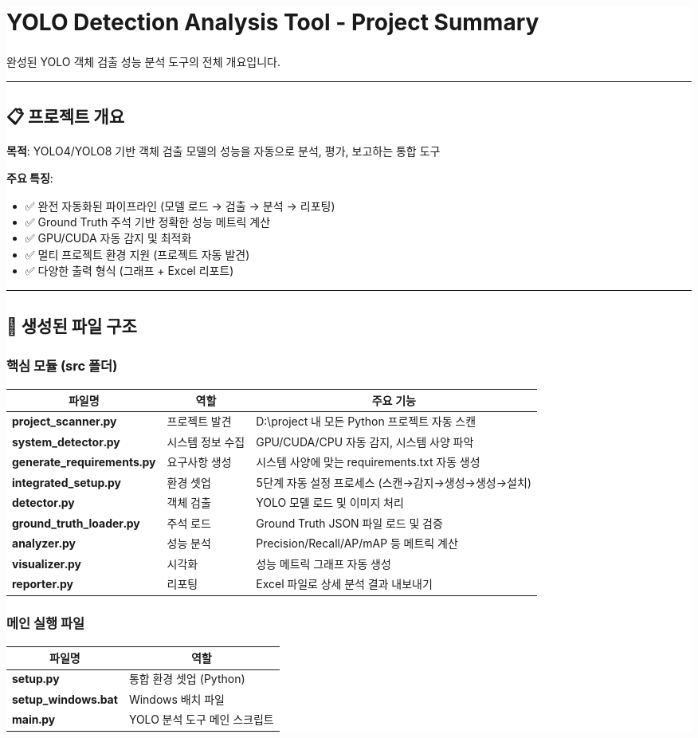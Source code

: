 # YOLO Detection Analysis Tool - Project Summary

완성된 YOLO 객체 검출 성능 분석 도구의 전체 개요입니다.

---

## 📋 프로젝트 개요

**목적**: YOLO4/YOLO8 기반 객체 검출 모델의 성능을 자동으로 분석, 평가, 보고하는 통합 도구

**주요 특징**:
- ✅ 완전 자동화된 파이프라인 (모델 로드 → 검출 → 분석 → 리포팅)
- ✅ Ground Truth 주석 기반 정확한 성능 메트릭 계산
- ✅ GPU/CUDA 자동 감지 및 최적화
- ✅ 멀티 프로젝트 환경 지원 (프로젝트 자동 발견)
- ✅ 다양한 출력 형식 (그래프 + Excel 리포트)

---

## 📁 생성된 파일 구조

### 핵심 모듈 (src 폴더)

| 파일명 | 역할 | 주요 기능 |
|--------|------|---------|
| **project_scanner.py** | 프로젝트 발견 | D:\project 내 모든 Python 프로젝트 자동 스캔 |
| **system_detector.py** | 시스템 정보 수집 | GPU/CUDA/CPU 자동 감지, 시스템 사양 파악 |
| **generate_requirements.py** | 요구사항 생성 | 시스템 사양에 맞는 requirements.txt 자동 생성 |
| **integrated_setup.py** | 환경 셋업 | 5단계 자동 설정 프로세스 (스캔→감지→생성→생성→설치) |
| **detector.py** | 객체 검출 | YOLO 모델 로드 및 이미지 처리 |
| **ground_truth_loader.py** | 주석 로드 | Ground Truth JSON 파일 로드 및 검증 |
| **analyzer.py** | 성능 분석 | Precision/Recall/AP/mAP 등 메트릭 계산 |
| **visualizer.py** | 시각화 | 성능 메트릭 그래프 자동 생성 |
| **reporter.py** | 리포팅 | Excel 파일로 상세 분석 결과 내보내기 |

### 메인 실행 파일

| 파일명 | 역할 |
|--------|------|
| **setup.py** | 통합 환경 셋업 (Python) |
| **setup_windows.bat** | Windows 배치 파일 |
| **main.py** | YOLO 분석 도구 메인 스크립트 |
